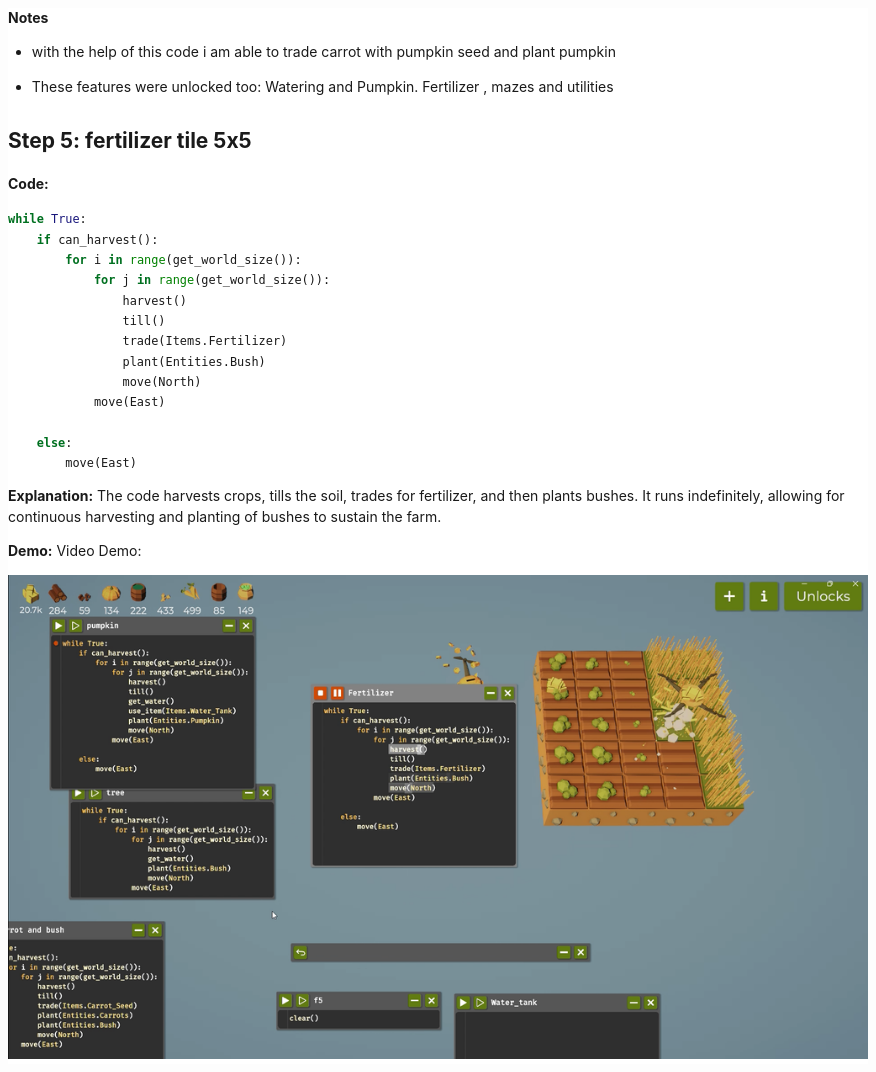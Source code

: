 **Notes**
- with the help of this code i am able to trade carrot  with pumpkin seed and plant pumpkin

- These features were unlocked too: Watering and Pumpkin. Fertilizer , mazes and utilities

## Step 5: fertilizer tile 5x5
**Code:**
```python
while True:
	if can_harvest():
		for i in range(get_world_size()):
			for j in range(get_world_size()):
				harvest()
				till()
				trade(Items.Fertilizer)
				plant(Entities.Bush)
				move(North)
			move(East)
			
	else:
		move(East)
```
**Explanation:**
The code harvests crops, tills the soil, trades for fertilizer, and then plants bushes. It runs indefinitely, allowing for continuous harvesting and planting of bushes to sustain the farm.

**Demo:**
Video Demo:

<img src="fr.png">
